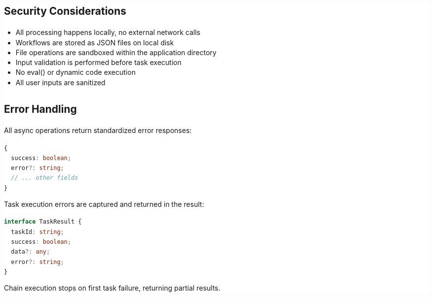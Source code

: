 ## Security Considerations

- All processing happens locally, no external network calls
- Workflows are stored as JSON files on local disk
- File operations are sandboxed within the application directory
- Input validation is performed before task execution
- No eval() or dynamic code execution
- All user inputs are sanitized

## Error Handling

All async operations return standardized error responses:

```typescript
{
  success: boolean;
  error?: string;
  // ... other fields
}
```

Task execution errors are captured and returned in the result:

```typescript
interface TaskResult {
  taskId: string;
  success: boolean;
  data?: any;
  error?: string;
}
```

Chain execution stops on first task failure, returning partial results.
